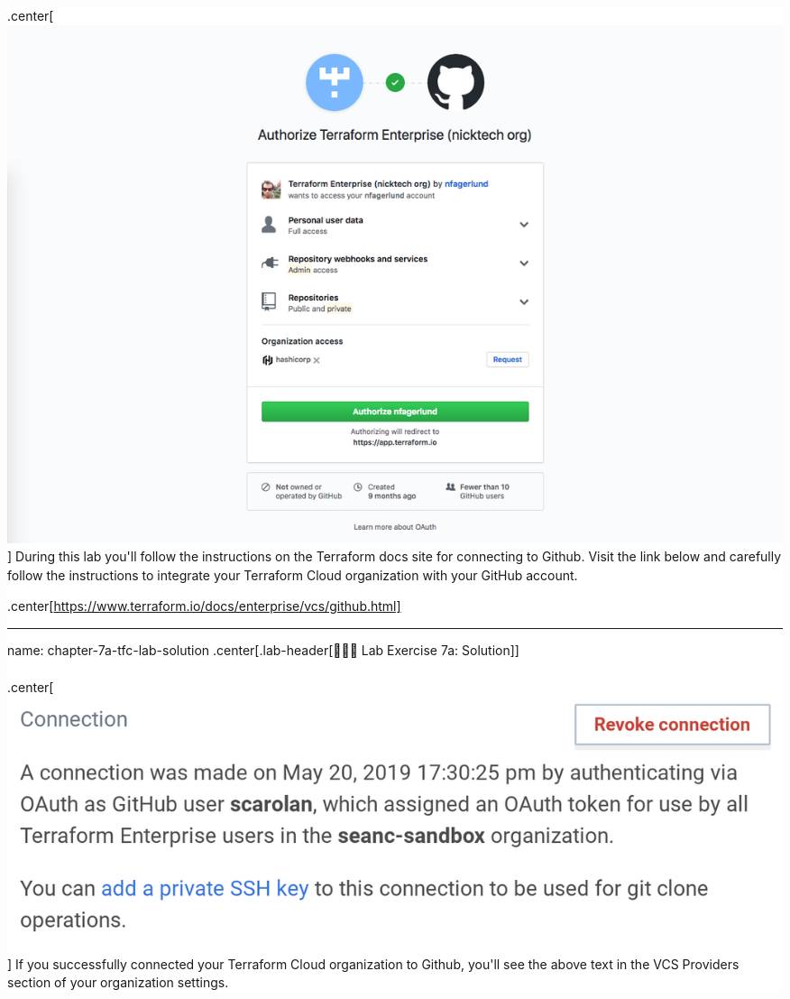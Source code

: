 .center[![:scale 70%](images/integrate_github.png)]
During this lab you'll follow the instructions on the Terraform docs site for connecting to Github. Visit the link below and carefully follow the instructions to integrate your Terraform Cloud organization with your GitHub account.

.center[https://www.terraform.io/docs/enterprise/vcs/github.html]

---
name: chapter-7a-tfc-lab-solution
.center[.lab-header[👩🏼‍🔧 Lab Exercise 7a: Solution]]
<br><br>
.center[![:scale 100%](images/vcs_success.png)]
If you successfully connected your Terraform Cloud organization to Github, you'll see the above text in the VCS Providers section of your organization settings.
